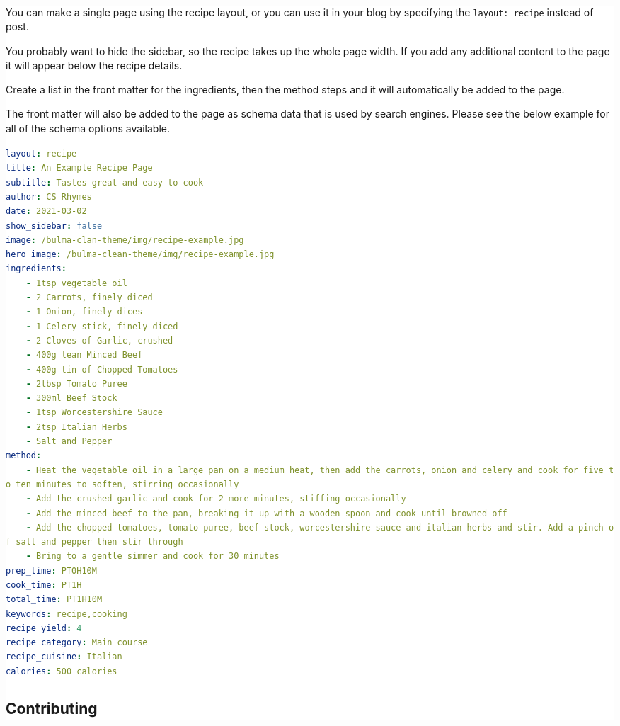 You can make a single page using the recipe layout, or you can use it in your blog by specifying the `layout: recipe` instead of post.

You probably want to hide the sidebar, so the recipe takes up the whole page width. If you add any additional content to the page it will appear below the recipe details.

Create a list in the front matter for the ingredients, then the method steps and it will automatically be added to the page.

The front matter will also be added to the page as schema data that is used by search engines. Please see the below example for all of the schema options available.

```yaml
layout: recipe
title: An Example Recipe Page
subtitle: Tastes great and easy to cook
author: CS Rhymes
date: 2021-03-02
show_sidebar: false
image: /bulma-clan-theme/img/recipe-example.jpg
hero_image: /bulma-clean-theme/img/recipe-example.jpg
ingredients:
    - 1tsp vegetable oil
    - 2 Carrots, finely diced
    - 1 Onion, finely dices
    - 1 Celery stick, finely diced
    - 2 Cloves of Garlic, crushed
    - 400g lean Minced Beef
    - 400g tin of Chopped Tomatoes
    - 2tbsp Tomato Puree
    - 300ml Beef Stock
    - 1tsp Worcestershire Sauce
    - 2tsp Italian Herbs
    - Salt and Pepper
method:
    - Heat the vegetable oil in a large pan on a medium heat, then add the carrots, onion and celery and cook for five to ten minutes to soften, stirring occasionally
    - Add the crushed garlic and cook for 2 more minutes, stiffing occasionally
    - Add the minced beef to the pan, breaking it up with a wooden spoon and cook until browned off
    - Add the chopped tomatoes, tomato puree, beef stock, worcestershire sauce and italian herbs and stir. Add a pinch of salt and pepper then stir through
    - Bring to a gentle simmer and cook for 30 minutes
prep_time: PT0H10M
cook_time: PT1H
total_time: PT1H10M
keywords: recipe,cooking
recipe_yield: 4
recipe_category: Main course
recipe_cuisine: Italian
calories: 500 calories
```

## Contributing
